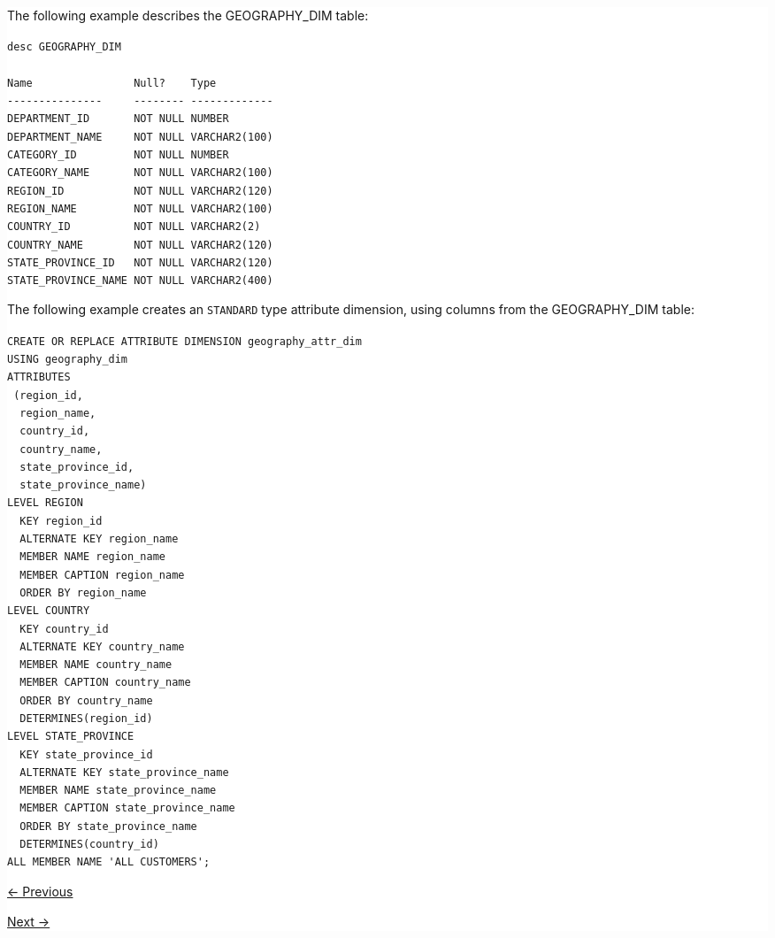 The following example describes the GEOGRAPHY_DIM table:

    
    
    desc GEOGRAPHY_DIM
    
    Name                Null?    Type          
    ---------------     -------- ------------- 
    DEPARTMENT_ID       NOT NULL NUMBER        
    DEPARTMENT_NAME     NOT NULL VARCHAR2(100) 
    CATEGORY_ID         NOT NULL NUMBER        
    CATEGORY_NAME       NOT NULL VARCHAR2(100) 
    REGION_ID           NOT NULL VARCHAR2(120) 
    REGION_NAME         NOT NULL VARCHAR2(100) 
    COUNTRY_ID          NOT NULL VARCHAR2(2)   
    COUNTRY_NAME        NOT NULL VARCHAR2(120) 
    STATE_PROVINCE_ID   NOT NULL VARCHAR2(120) 
    STATE_PROVINCE_NAME NOT NULL VARCHAR2(400)

The following example creates an `STANDARD` type attribute dimension, using
columns from the GEOGRAPHY_DIM table:

    
    
    CREATE OR REPLACE ATTRIBUTE DIMENSION geography_attr_dim
    USING geography_dim
    ATTRIBUTES
     (region_id,
      region_name,
      country_id,
      country_name,
      state_province_id,
      state_province_name)
    LEVEL REGION
      KEY region_id
      ALTERNATE KEY region_name
      MEMBER NAME region_name
      MEMBER CAPTION region_name
      ORDER BY region_name
    LEVEL COUNTRY
      KEY country_id
      ALTERNATE KEY country_name
      MEMBER NAME country_name
      MEMBER CAPTION country_name
      ORDER BY country_name
      DETERMINES(region_id)
    LEVEL STATE_PROVINCE
      KEY state_province_id
      ALTERNATE KEY state_province_name
      MEMBER NAME state_province_name
      MEMBER CAPTION state_province_name
      ORDER BY state_province_name
      DETERMINES(country_id)
    ALL MEMBER NAME 'ALL CUSTOMERS';


[← Previous](CREATE-ANALYTIC-VIEW.md)

[Next →](CREATE-AUDIT-POLICY-Unified-Auditing.md)

